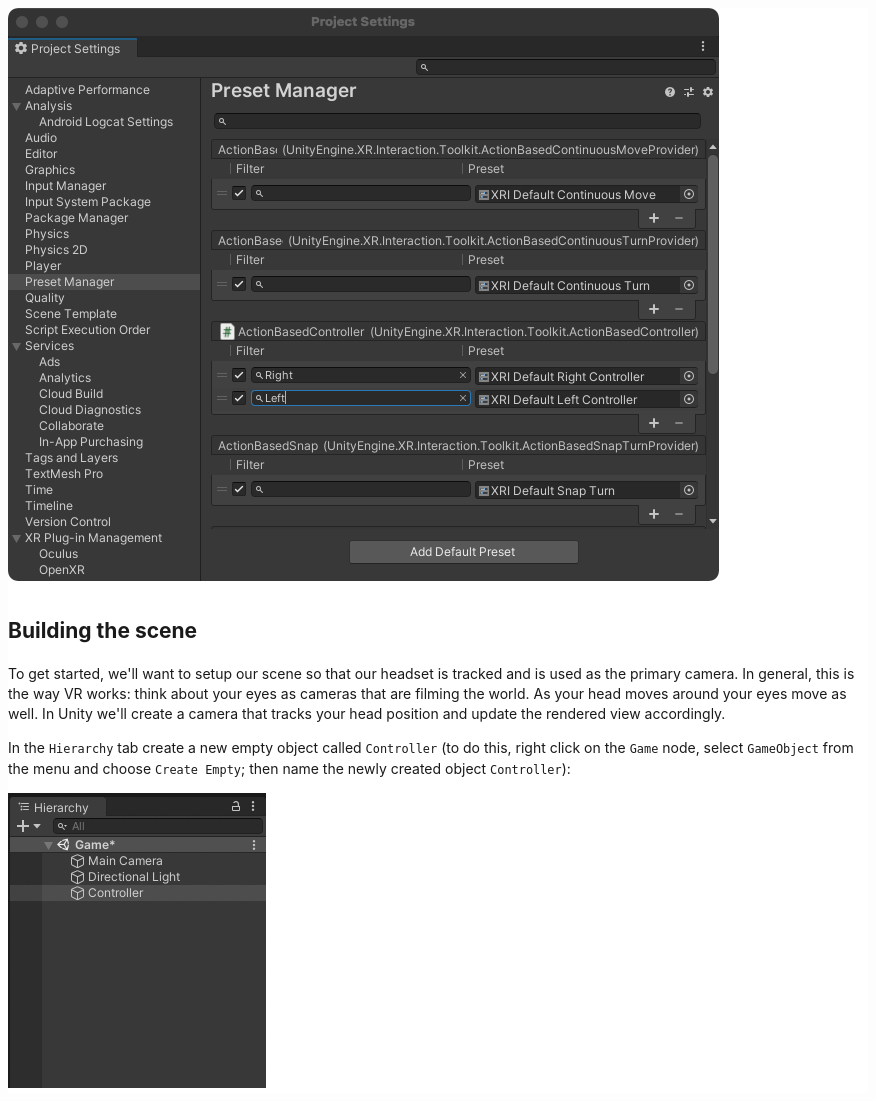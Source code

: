 ![Unity XR Action Based Controller Presets](../../assets/unity-xr-action-based-controller-right-left.png)

## Building the scene

To get started, we'll want to setup our scene so that our headset is tracked and is used as the primary camera. In general, this is the way VR works: think about your eyes as cameras that are filming the world. As your head moves around your eyes move as well. In Unity we'll create a camera that tracks your head position and update the rendered view accordingly.

In the `Hierarchy` tab create a new empty object called `Controller` (to do this, right click on the `Game` node, select `GameObject` from the menu and choose `Create Empty`; then name the newly created object `Controller`):

![Unity Create Empty Controller](../../assets/unity-create-empty-controller.png)
